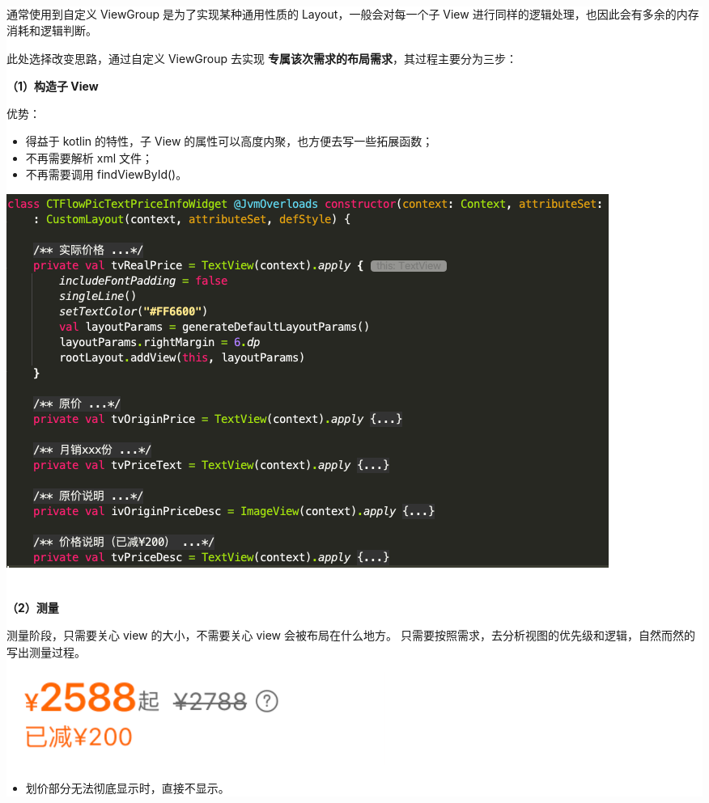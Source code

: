 通常使用到自定义 ViewGroup 是为了实现某种通用性质的 Layout，一般会对每一个子 View 进行同样的逻辑处理，也因此会有多余的内存消耗和逻辑判断。

此处选择改变思路，通过自定义 ViewGroup 去实现 **专属该次需求的布局需求**，其过程主要分为三步：

**（1）构造子 View**

优势：

- 得益于 kotlin 的特性，子 View 的属性可以高度内聚，也方便去写一些拓展函数；
- 不再需要解析 xml 文件；
- 不再需要调用 findViewById()。

<div> <img src ="../pictures//自定义ViewGroup_构造子View.png" /> </div><br>

**（2）测量**

测量阶段，只需要关心 view 的大小，不需要关心 view 会被布局在什么地方。
只需要按照需求，去分析视图的优先级和逻辑，自然而然的写出测量过程。

<div> <img src ="../pictures//图文卡片_价格样式.png" /> </div>

- 划价部分无法彻底显示时，直接不显示。
